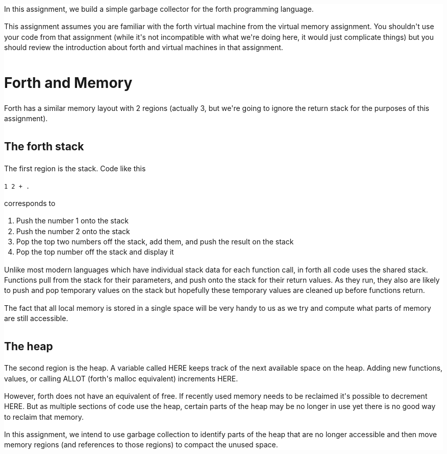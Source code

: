 In this assignment, we build a simple garbage collector for the forth
programming language.

This assignment assumes you are familiar with the forth virtual
machine from the virtual memory assignment.  You shouldn't use your
code from that assignment (while it's not incompatible with what we're
doing here, it would just complicate things) but you should review the
introduction about forth and virtual machines in that assignment.

# Forth and Memory

Forth has a similar memory layout with 2 regions (actually 3, but
we're going to ignore the return stack for the purposes of this
assignment).  

## The forth stack

The first region is the stack.  Code like this

    1 2 + .
    
corresponds to

1. Push the number 1 onto the stack
2. Push the number 2 onto the stack
3. Pop the top two numbers off the stack, add them, and push the
   result on the stack
4. Pop the top number off the stack and display it

Unlike most modern languages which have individual stack data for each
function call, in forth all code uses the shared stack.  Functions
pull from the stack for their parameters, and push onto the stack for
their return values.  As they run, they also are likely to push and
pop temporary values on the stack but hopefully these temporary values
are cleaned up before functions return.

The fact that all local memory is stored in a single space will be
very handy to us as we try and compute what parts of memory are still
accessible.

## The heap

The second region is the heap.  A variable called HERE keeps track of
the next available space on the heap.  Adding new functions, values,
or calling ALLOT (forth's malloc equivalent) increments HERE.

However, forth does not have an equivalent of free.  If recently used
memory needs to be reclaimed it's possible to decrement HERE.  But as
multiple sections of code use the heap, certain parts of the heap may
be no longer in use yet there is no good way to reclaim that memory.

In this assignment, we intend to use garbage collection to identify
parts of the heap that are no longer accessible and then move memory
regions (and references to those regions) to compact the unused space.
